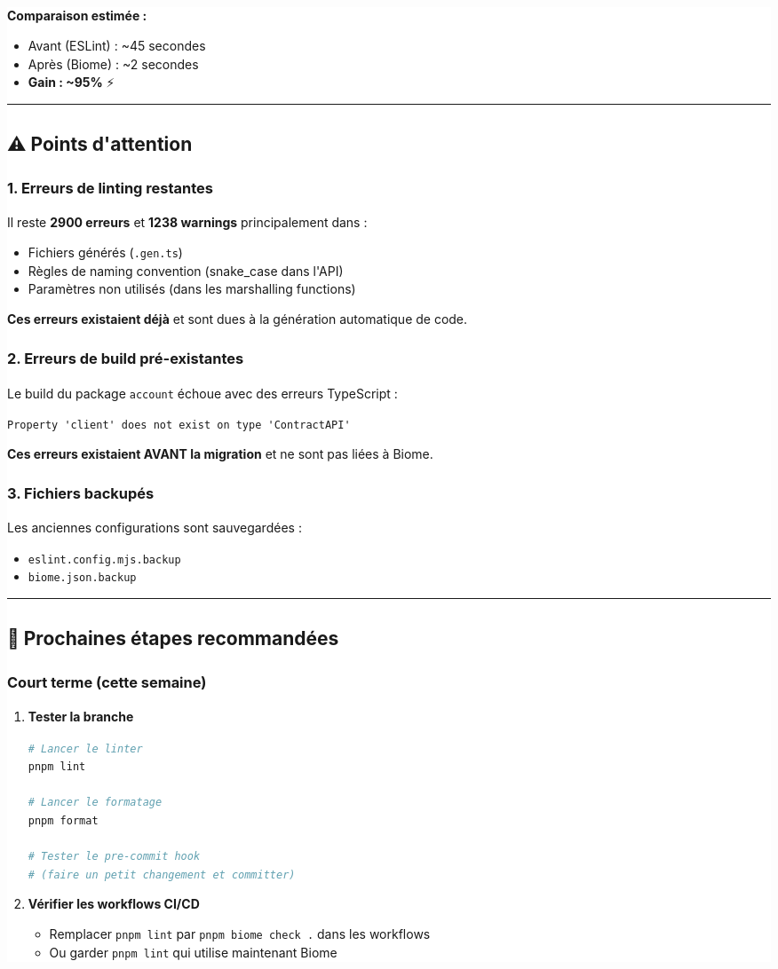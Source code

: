 **Comparaison estimée :**
- Avant (ESLint) : ~45 secondes
- Après (Biome) : ~2 secondes
- **Gain : ~95%** ⚡

---

## ⚠️ Points d'attention

### 1. Erreurs de linting restantes

Il reste **2900 erreurs** et **1238 warnings** principalement dans :
- Fichiers générés (`.gen.ts`)
- Règles de naming convention (snake_case dans l'API)
- Paramètres non utilisés (dans les marshalling functions)

**Ces erreurs existaient déjà** et sont dues à la génération automatique de code.

### 2. Erreurs de build pré-existantes

Le build du package `account` échoue avec des erreurs TypeScript :
```
Property 'client' does not exist on type 'ContractAPI'
```

**Ces erreurs existaient AVANT la migration** et ne sont pas liées à Biome.

### 3. Fichiers backupés

Les anciennes configurations sont sauvegardées :
- `eslint.config.mjs.backup`
- `biome.json.backup`

---

## 📝 Prochaines étapes recommandées

### Court terme (cette semaine)

1. **Tester la branche**
   ```bash
   # Lancer le linter
   pnpm lint
   
   # Lancer le formatage
   pnpm format
   
   # Tester le pre-commit hook
   # (faire un petit changement et committer)
   ```

2. **Vérifier les workflows CI/CD**
   - Remplacer `pnpm lint` par `pnpm biome check .` dans les workflows
   - Ou garder `pnpm lint` qui utilise maintenant Biome
